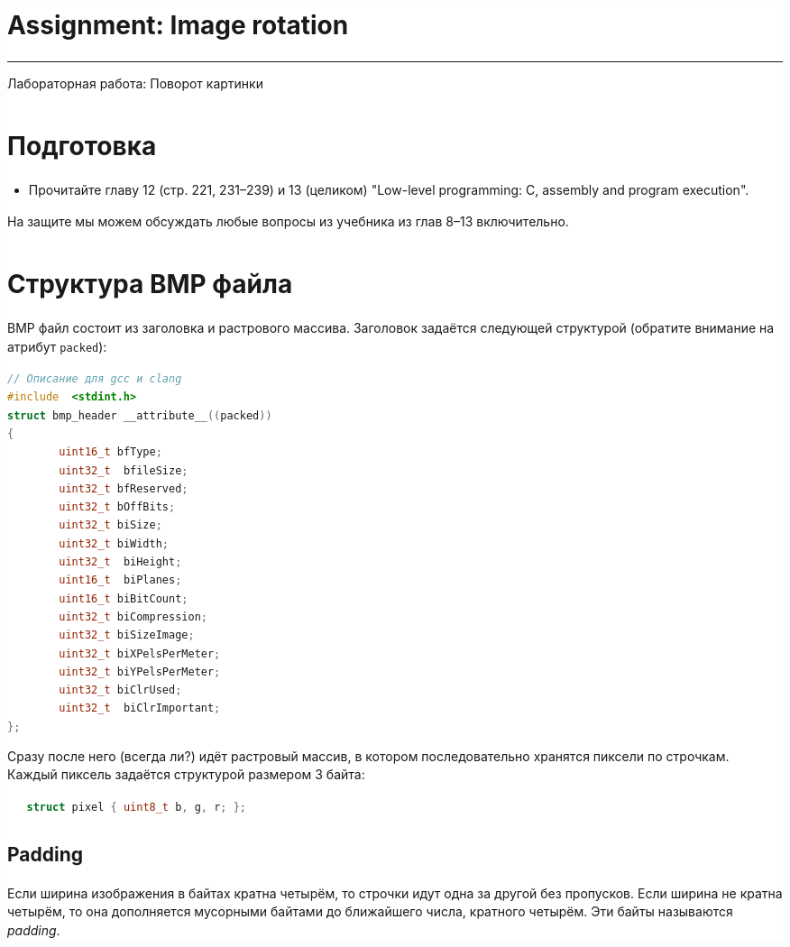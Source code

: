 # Assignment: Image rotation
---
Лабораторная работа: Поворот картинки

# Подготовка

- Прочитайте главу 12 (стр. 221, 231&ndash;239) и 13 (целиком) "Low-level programming: C, assembly and program execution". 

На защите мы можем обсуждать любые вопросы из учебника из глав 8&ndash;13 включительно.

# Структура BMP файла

BMP файл состоит из заголовка и растрового массива.
Заголовок задаётся следующей структурой (обратите внимание на атрибут `packed`):

```c
// Описание для gcc и clang
#include  <stdint.h>
struct bmp_header __attribute__((packed))
{
        uint16_t bfType;
        uint32_t  bfileSize;
        uint32_t bfReserved;
        uint32_t bOffBits;
        uint32_t biSize;
        uint32_t biWidth;
        uint32_t  biHeight;
        uint16_t  biPlanes;
        uint16_t biBitCount;
        uint32_t biCompression;
        uint32_t biSizeImage;
        uint32_t biXPelsPerMeter;
        uint32_t biYPelsPerMeter;
        uint32_t biClrUsed;
        uint32_t  biClrImportant;
};
```

Сразу после него (всегда ли?) идёт растровый массив, в котором последовательно хранятся пиксели по строчкам.
Каждый пиксель задаётся структурой размером 3 байта:

```c
   struct pixel { uint8_t b, g, r; };
```

## Padding

Если ширина изображения в байтах кратна четырём, то строчки идут одна за другой без пропусков.
Если ширина не кратна четырём, то она дополняется мусорными байтами до ближайшего числа, кратного четырём.
Эти байты называются *padding*.

